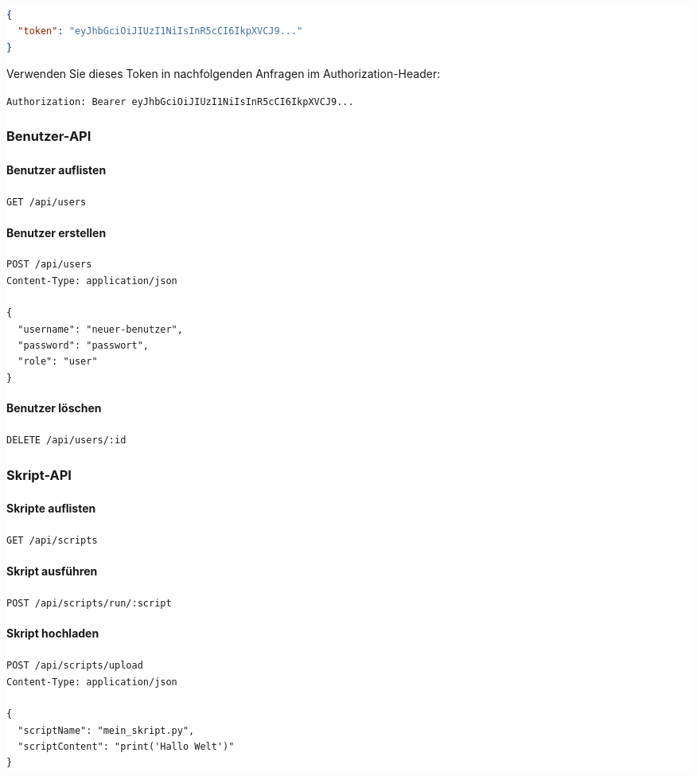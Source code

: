 ```json
{
  "token": "eyJhbGciOiJIUzI1NiIsInR5cCI6IkpXVCJ9..."
}
```

Verwenden Sie dieses Token in nachfolgenden Anfragen im Authorization-Header:

```
Authorization: Bearer eyJhbGciOiJIUzI1NiIsInR5cCI6IkpXVCJ9...
```

### Benutzer-API

#### Benutzer auflisten

```
GET /api/users
```

#### Benutzer erstellen

```
POST /api/users
Content-Type: application/json

{
  "username": "neuer-benutzer",
  "password": "passwort",
  "role": "user"
}
```

#### Benutzer löschen

```
DELETE /api/users/:id
```

### Skript-API

#### Skripte auflisten

```
GET /api/scripts
```

#### Skript ausführen

```
POST /api/scripts/run/:script
```

#### Skript hochladen

```
POST /api/scripts/upload
Content-Type: application/json

{
  "scriptName": "mein_skript.py",
  "scriptContent": "print('Hallo Welt')"
}
```
